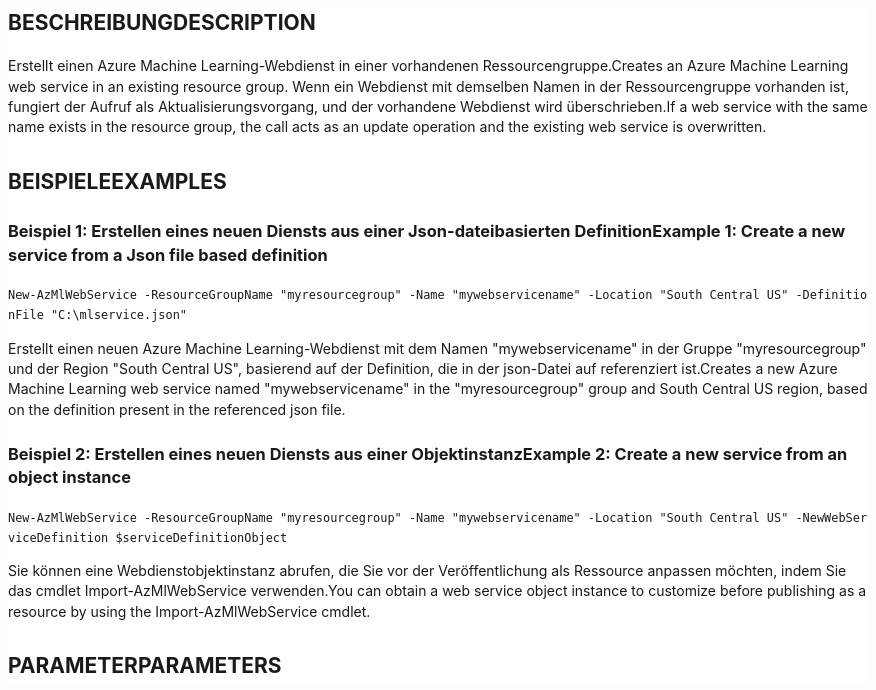 ## <span data-ttu-id="1ffad-107">BESCHREIBUNG</span><span class="sxs-lookup"><span data-stu-id="1ffad-107">DESCRIPTION</span></span>
<span data-ttu-id="1ffad-108">Erstellt einen Azure Machine Learning-Webdienst in einer vorhandenen Ressourcengruppe.</span><span class="sxs-lookup"><span data-stu-id="1ffad-108">Creates an Azure Machine Learning web service in an existing resource group.</span></span>
<span data-ttu-id="1ffad-109">Wenn ein Webdienst mit demselben Namen in der Ressourcengruppe vorhanden ist, fungiert der Aufruf als Aktualisierungsvorgang, und der vorhandene Webdienst wird überschrieben.</span><span class="sxs-lookup"><span data-stu-id="1ffad-109">If a web service with the same name exists in the resource group, the call acts as an update operation and the existing web service is overwritten.</span></span>

## <span data-ttu-id="1ffad-110">BEISPIELE</span><span class="sxs-lookup"><span data-stu-id="1ffad-110">EXAMPLES</span></span>

### <span data-ttu-id="1ffad-111">Beispiel 1: Erstellen eines neuen Diensts aus einer Json-dateibasierten Definition</span><span class="sxs-lookup"><span data-stu-id="1ffad-111">Example 1: Create a new service from a Json file based definition</span></span>
```
New-AzMlWebService -ResourceGroupName "myresourcegroup" -Name "mywebservicename" -Location "South Central US" -DefinitionFile "C:\mlservice.json"
```

<span data-ttu-id="1ffad-112">Erstellt einen neuen Azure Machine Learning-Webdienst mit dem Namen "mywebservicename" in der Gruppe "myresourcegroup" und der Region "South Central US", basierend auf der Definition, die in der json-Datei auf referenziert ist.</span><span class="sxs-lookup"><span data-stu-id="1ffad-112">Creates a new Azure Machine Learning web service named "mywebservicename" in the "myresourcegroup" group and South Central US region, based on the definition present in the referenced json file.</span></span>

### <span data-ttu-id="1ffad-113">Beispiel 2: Erstellen eines neuen Diensts aus einer Objektinstanz</span><span class="sxs-lookup"><span data-stu-id="1ffad-113">Example 2: Create a new service from an object instance</span></span>
```
New-AzMlWebService -ResourceGroupName "myresourcegroup" -Name "mywebservicename" -Location "South Central US" -NewWebServiceDefinition $serviceDefinitionObject
```

<span data-ttu-id="1ffad-114">Sie können eine Webdienstobjektinstanz abrufen, die Sie vor der Veröffentlichung als Ressource anpassen möchten, indem Sie das cmdlet Import-AzMlWebService verwenden.</span><span class="sxs-lookup"><span data-stu-id="1ffad-114">You can obtain a web service object instance to customize before publishing as a resource by using the Import-AzMlWebService cmdlet.</span></span>

## <span data-ttu-id="1ffad-115">PARAMETER</span><span class="sxs-lookup"><span data-stu-id="1ffad-115">PARAMETERS</span></span>
